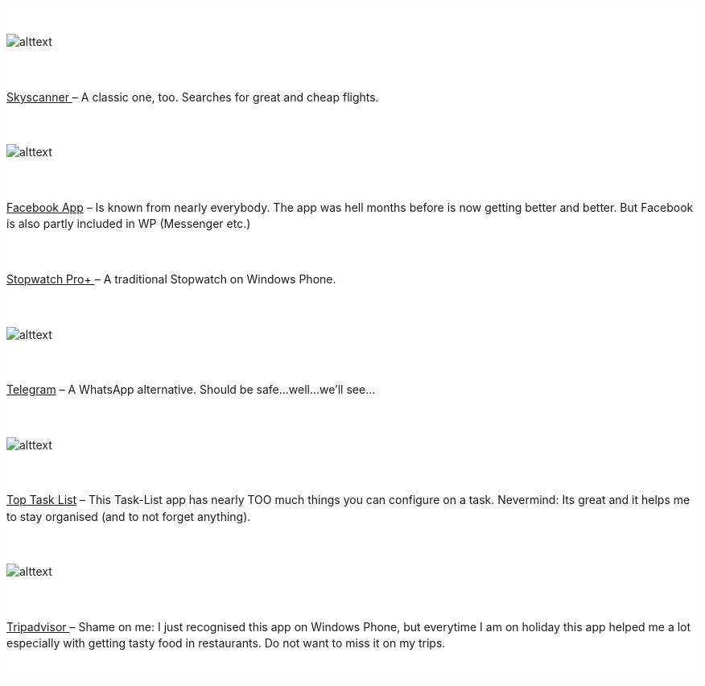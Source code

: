 &nbsp;

![alttext]({{site.baseurl}}assets/images/blogs/2014-08/1a0fdb3f-23a0-47ea-8dd1-6eab101dae09.png)

&nbsp;

<a href="http://www.skyscanner.ch/" target="_blank">Skyscanner </a> &#8211; A classic one, too. Searches for great and cheap flights.

&nbsp;

![alttext]({{site.baseurl}}assets/images/blogs/2014-08/e6a04919-227b-4207-9c58-5098e87b9a4a.png)

&nbsp;

<a href="http://www.windowsphone.com/de-ch/store/app/facebook/82a23635-5bd9-df11-a844-00237de2db9e" target="_blank">Facebook App</a> &#8211; Is known from nearly everybody. The app was hell months before is now getting better and better. But Facebook is also partly included in WP (Messenger etc.)

&nbsp;

<a href="http://www.windowsphone.com/en-us/store/app/stopwatch-pro/acef0b9d-feca-485f-b46b-3f31f9e263b2" target="_blank">Stopwatch Pro+ </a>&#8211; A traditional Stopwatch on Windows Phone.

&nbsp;

![alttext]({{site.baseurl}}assets/images/blogs/2014-08/f24e7fcc-3491-4bda-a5ec-85a80653ecad.png)

&nbsp;

<a href="http://www.windowsphone.com/en-us/store/app/telegram-messenger-beta/945b96a7-aadc-4dd0-806a-c2d1e0e6ca9a" target="_blank">Telegram</a> &#8211; A WhatsApp alternative. Should be safe&#8230;well&#8230;we&#8217;ll see&#8230;

&nbsp;

![alttext]({{site.baseurl}}assets/images/blogs/2014-08/b259d9ed-4884-42f3-9d29-357cd6a31cd0.png)

&nbsp;

<a href="http://www.windowsphone.com/en-us/store/app/top-task-list/2355956b-e681-4c82-b004-b97b55fab3f4" target="_blank">Top Task List</a> &#8211; This Task-List app has nearly TOO much things you can configure on a task. Nevermind: Its great and it helps me to stay organised (and to not forget anything).

&nbsp;

![alttext]({{site.baseurl}}assets/images/blogs/2014-08/5cbf03d1-2476-464e-8478-3e8a1f390bb1.png)

&nbsp;

<a href="http://www.windowsphone.com/en-us/store/app/tripadvisor/180b0f46-e753-e011-854c-00237de2db9e" target="_blank">Tripadvisor </a> &#8211; Shame on me: I just recognised this app on Windows Phone, but everytime I am on holiday this app helped me a lot especially with getting tasty food in restaurants. Do not want to miss it on my trips.

&nbsp;
